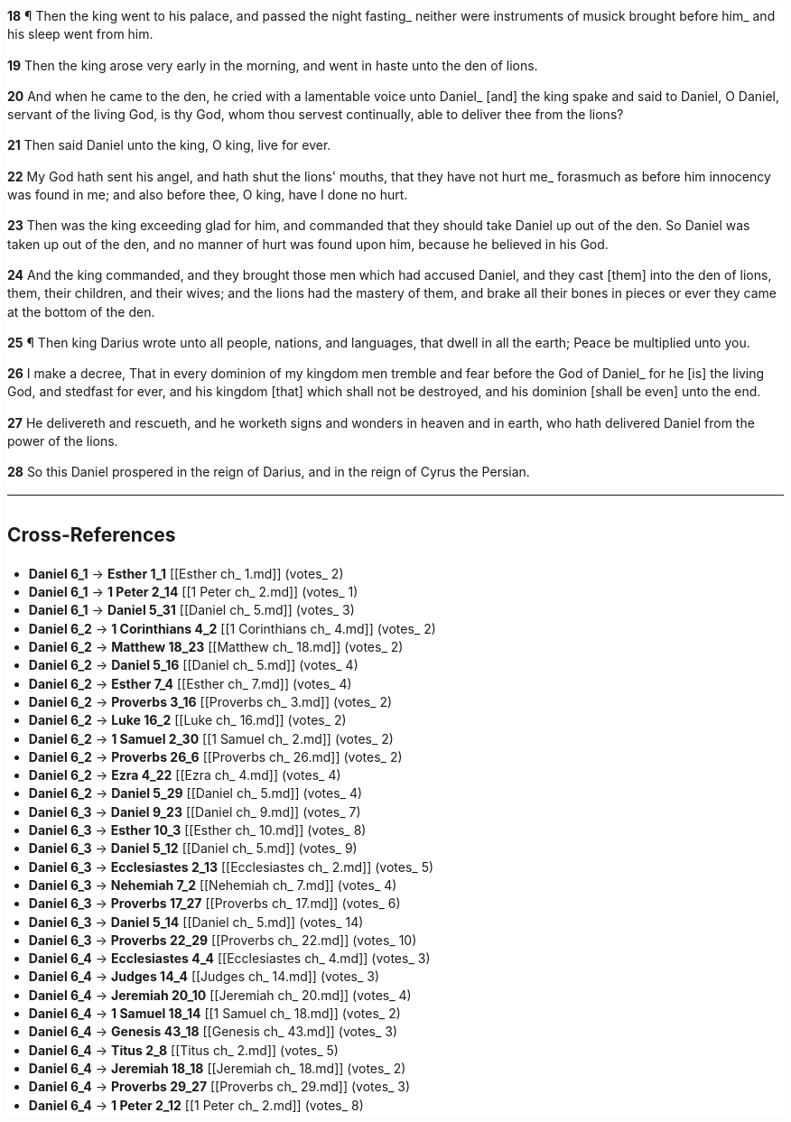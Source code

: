 **18** ¶ Then the king went to his palace, and passed the night fasting_ neither were instruments of musick brought before him_ and his sleep went from him.

**19** Then the king arose very early in the morning, and went in haste unto the den of lions.

**20** And when he came to the den, he cried with a lamentable voice unto Daniel_ [and] the king spake and said to Daniel, O Daniel, servant of the living God, is thy God, whom thou servest continually, able to deliver thee from the lions?

**21** Then said Daniel unto the king, O king, live for ever.

**22** My God hath sent his angel, and hath shut the lions' mouths, that they have not hurt me_ forasmuch as before him innocency was found in me; and also before thee, O king, have I done no hurt.

**23** Then was the king exceeding glad for him, and commanded that they should take Daniel up out of the den. So Daniel was taken up out of the den, and no manner of hurt was found upon him, because he believed in his God.

**24** And the king commanded, and they brought those men which had accused Daniel, and they cast [them] into the den of lions, them, their children, and their wives; and the lions had the mastery of them, and brake all their bones in pieces or ever they came at the bottom of the den.

**25** ¶ Then king Darius wrote unto all people, nations, and languages, that dwell in all the earth; Peace be multiplied unto you.

**26** I make a decree, That in every dominion of my kingdom men tremble and fear before the God of Daniel_ for he [is] the living God, and stedfast for ever, and his kingdom [that] which shall not be destroyed, and his dominion [shall be even] unto the end.

**27** He delivereth and rescueth, and he worketh signs and wonders in heaven and in earth, who hath delivered Daniel from the power of the lions.

**28** So this Daniel prospered in the reign of Darius, and in the reign of Cyrus the Persian.

---

## Cross-References

- **Daniel 6_1** → **Esther 1_1** [[Esther ch_ 1.md]] (votes_ 2)
- **Daniel 6_1** → **1 Peter 2_14** [[1 Peter ch_ 2.md]] (votes_ 1)
- **Daniel 6_1** → **Daniel 5_31** [[Daniel ch_ 5.md]] (votes_ 3)
- **Daniel 6_2** → **1 Corinthians 4_2** [[1 Corinthians ch_ 4.md]] (votes_ 2)
- **Daniel 6_2** → **Matthew 18_23** [[Matthew ch_ 18.md]] (votes_ 2)
- **Daniel 6_2** → **Daniel 5_16** [[Daniel ch_ 5.md]] (votes_ 4)
- **Daniel 6_2** → **Esther 7_4** [[Esther ch_ 7.md]] (votes_ 4)
- **Daniel 6_2** → **Proverbs 3_16** [[Proverbs ch_ 3.md]] (votes_ 2)
- **Daniel 6_2** → **Luke 16_2** [[Luke ch_ 16.md]] (votes_ 2)
- **Daniel 6_2** → **1 Samuel 2_30** [[1 Samuel ch_ 2.md]] (votes_ 2)
- **Daniel 6_2** → **Proverbs 26_6** [[Proverbs ch_ 26.md]] (votes_ 2)
- **Daniel 6_2** → **Ezra 4_22** [[Ezra ch_ 4.md]] (votes_ 4)
- **Daniel 6_2** → **Daniel 5_29** [[Daniel ch_ 5.md]] (votes_ 4)
- **Daniel 6_3** → **Daniel 9_23** [[Daniel ch_ 9.md]] (votes_ 7)
- **Daniel 6_3** → **Esther 10_3** [[Esther ch_ 10.md]] (votes_ 8)
- **Daniel 6_3** → **Daniel 5_12** [[Daniel ch_ 5.md]] (votes_ 9)
- **Daniel 6_3** → **Ecclesiastes 2_13** [[Ecclesiastes ch_ 2.md]] (votes_ 5)
- **Daniel 6_3** → **Nehemiah 7_2** [[Nehemiah ch_ 7.md]] (votes_ 4)
- **Daniel 6_3** → **Proverbs 17_27** [[Proverbs ch_ 17.md]] (votes_ 6)
- **Daniel 6_3** → **Daniel 5_14** [[Daniel ch_ 5.md]] (votes_ 14)
- **Daniel 6_3** → **Proverbs 22_29** [[Proverbs ch_ 22.md]] (votes_ 10)
- **Daniel 6_4** → **Ecclesiastes 4_4** [[Ecclesiastes ch_ 4.md]] (votes_ 3)
- **Daniel 6_4** → **Judges 14_4** [[Judges ch_ 14.md]] (votes_ 3)
- **Daniel 6_4** → **Jeremiah 20_10** [[Jeremiah ch_ 20.md]] (votes_ 4)
- **Daniel 6_4** → **1 Samuel 18_14** [[1 Samuel ch_ 18.md]] (votes_ 2)
- **Daniel 6_4** → **Genesis 43_18** [[Genesis ch_ 43.md]] (votes_ 3)
- **Daniel 6_4** → **Titus 2_8** [[Titus ch_ 2.md]] (votes_ 5)
- **Daniel 6_4** → **Jeremiah 18_18** [[Jeremiah ch_ 18.md]] (votes_ 2)
- **Daniel 6_4** → **Proverbs 29_27** [[Proverbs ch_ 29.md]] (votes_ 3)
- **Daniel 6_4** → **1 Peter 2_12** [[1 Peter ch_ 2.md]] (votes_ 8)